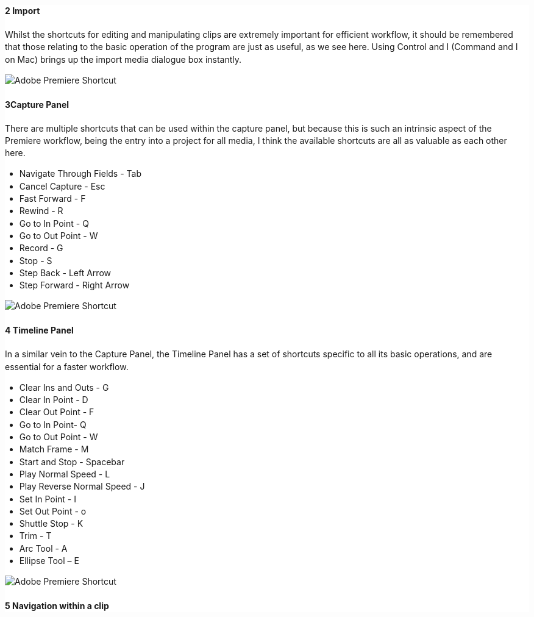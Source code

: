 #### 2 Import

 Whilst the shortcuts for editing and manipulating clips are extremely important for efficient workflow, it should be remembered that those relating to the basic operation of the program are just as useful, as we see here. Using Control and I (Command and I on Mac) brings up the import media dialogue box instantly.

![Adobe Premiere Shortcut](https://images.wondershare.com/images/multimedia/video-editor/adobe-shotcut-3.png)

#### 3Capture Panel

 There are multiple shortcuts that can be used within the capture panel, but because this is such an intrinsic aspect of the Premiere workflow, being the entry into a project for all media, I think the available shortcuts are all as valuable as each other here.

* Navigate Through Fields - Tab
* Cancel Capture - Esc
* Fast Forward - F
* Rewind - R
* Go to In Point - Q
* Go to Out Point - W
* Record - G
* Stop - S
* Step Back - Left Arrow
* Step Forward - Right Arrow

![Adobe Premiere Shortcut](https://images.wondershare.com/images/multimedia/video-editor/adobe-shotcut-2.jpg)

#### 4 Timeline Panel

 In a similar vein to the Capture Panel, the Timeline Panel has a set of shortcuts specific to all its basic operations, and are essential for a faster workflow.

* Clear Ins and Outs - G
* Clear In Point - D
* Clear Out Point - F
* Go to In Point- Q
* Go to Out Point - W
* Match Frame - M
* Start and Stop - Spacebar
* Play Normal Speed - L
* Play Reverse Normal Speed - J
* Set In Point - I
* Set Out Point - o
* Shuttle Stop - K
* Trim - T
* Arc Tool - A
* Ellipse Tool – E

![Adobe Premiere Shortcut](https://images.wondershare.com/images/multimedia/video-editor/adobe-shotcut-4.jpg)

#### 5 Navigation within a clip
